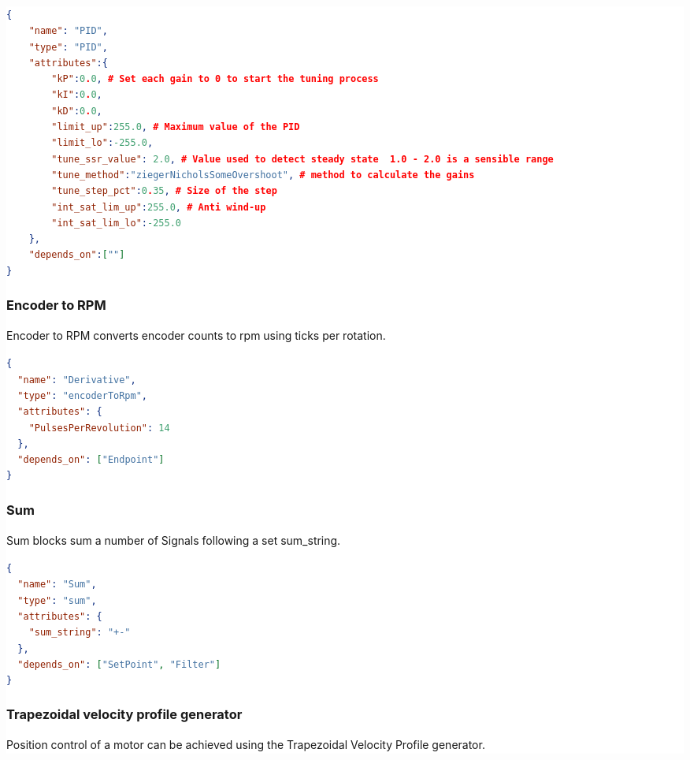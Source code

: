 ```json
{
    "name": "PID",
    "type": "PID",
    "attributes":{
        "kP":0.0, # Set each gain to 0 to start the tuning process
        "kI":0.0,
        "kD":0.0,
        "limit_up":255.0, # Maximum value of the PID
        "limit_lo":-255.0,
        "tune_ssr_value": 2.0, # Value used to detect steady state  1.0 - 2.0 is a sensible range
        "tune_method":"ziegerNicholsSomeOvershoot", # method to calculate the gains
        "tune_step_pct":0.35, # Size of the step
        "int_sat_lim_up":255.0, # Anti wind-up
        "int_sat_lim_lo":-255.0
    },
    "depends_on":[""]
}
```

### Encoder to RPM

Encoder to RPM converts encoder counts to rpm using ticks per rotation.

```json
{
  "name": "Derivative",
  "type": "encoderToRpm",
  "attributes": {
    "PulsesPerRevolution": 14
  },
  "depends_on": ["Endpoint"]
}
```

### Sum

Sum blocks sum a number of Signals following a set sum_string.

```json
{
  "name": "Sum",
  "type": "sum",
  "attributes": {
    "sum_string": "+-"
  },
  "depends_on": ["SetPoint", "Filter"]
}
```

### Trapezoidal velocity profile generator

Position control of a motor can be achieved using the Trapezoidal Velocity Profile generator.
